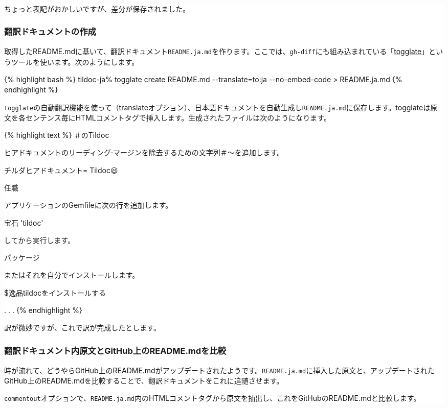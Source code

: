 ちょっと表記がおかしいですが、差分が保存されました。

### 翻訳ドキュメントの作成

取得したREADME.mdに基いて、翻訳ドキュメント`README.ja.md`を作ります。ここでは、`gh-diff`にも組み込まれている「[togglate](https://rubygems.org/gems/togglate "togglate")」というツールを使います。次のようにします。

{% highlight bash %}
tildoc-ja% togglate create README.md --translate=to:ja --no-embed-code > README.ja.md
{% endhighlight %}

`togglate`の自動翻訳機能を使って（translateオプション）、日本語ドキュメントを自動生成し`README.ja.md`に保存します。togglateは原文を各センテンス毎にHTMLコメントタグで挿入します。生成されたファイルは次のようになります。

{% highlight text %}
＃のTildoc



ヒアドキュメントのリーディング·マージンを除去するための文字列＃〜を追加します。



チルダヒアドキュメント= Tildoc😃



任職



アプリケーションのGemfileに次の行を追加します。



宝石 &#39;tildoc&#39;



してから実行します。



パッケージ



またはそれを自分でインストールします。



$逸品tildocをインストールする


   .
   .
   .
{% endhighlight %}

訳が微妙ですが、これで訳が完成したとします。

### 翻訳ドキュメント内原文とGitHub上のREADME.mdを比較

時が流れて、どうやらGitHub上のREADME.mdがアップデートされたようです。`README.ja.md`に挿入した原文と、アップデートされたGitHub上のREADME.mdを比較することで、翻訳ドキュメントをこれに追随させます。

`commentout`オプションで、`README.ja.md`内のHTMLコメントタグから原文を抽出し、これをGitHubのREADME.mdと比較します。
